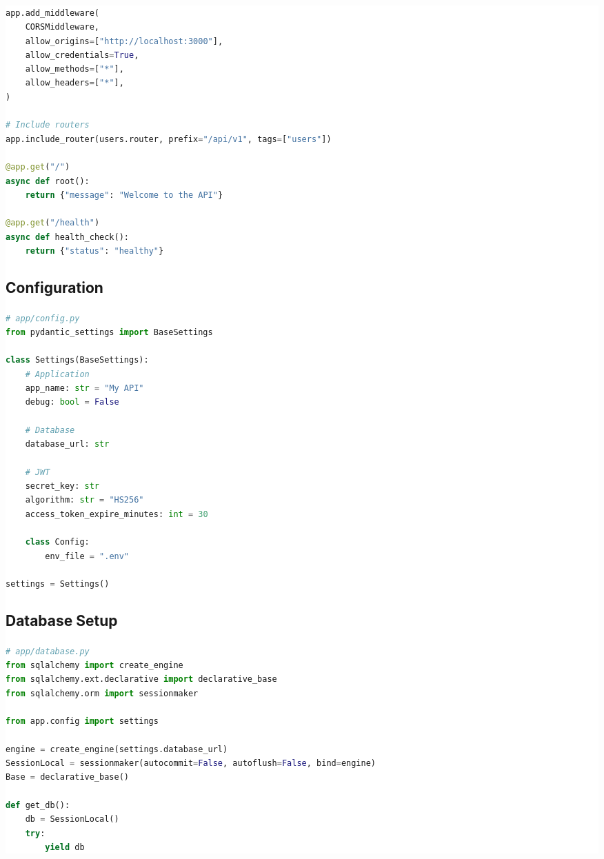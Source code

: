 ```python
app.add_middleware(
    CORSMiddleware,
    allow_origins=["http://localhost:3000"],
    allow_credentials=True,
    allow_methods=["*"],
    allow_headers=["*"],
)

# Include routers
app.include_router(users.router, prefix="/api/v1", tags=["users"])

@app.get("/")
async def root():
    return {"message": "Welcome to the API"}

@app.get("/health")
async def health_check():
    return {"status": "healthy"}
```

## Configuration

```python
# app/config.py
from pydantic_settings import BaseSettings

class Settings(BaseSettings):
    # Application
    app_name: str = "My API"
    debug: bool = False

    # Database
    database_url: str

    # JWT
    secret_key: str
    algorithm: str = "HS256"
    access_token_expire_minutes: int = 30

    class Config:
        env_file = ".env"

settings = Settings()
```

## Database Setup

```python
# app/database.py
from sqlalchemy import create_engine
from sqlalchemy.ext.declarative import declarative_base
from sqlalchemy.orm import sessionmaker

from app.config import settings

engine = create_engine(settings.database_url)
SessionLocal = sessionmaker(autocommit=False, autoflush=False, bind=engine)
Base = declarative_base()

def get_db():
    db = SessionLocal()
    try:
        yield db
```